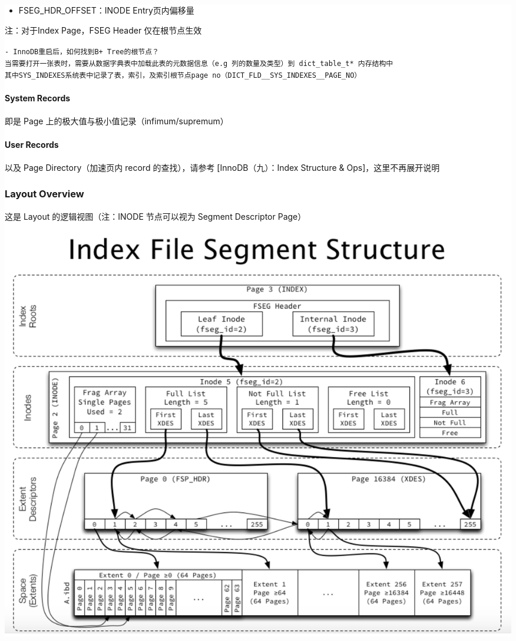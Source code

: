 *   FSEG\_HDR\_OFFSET：INODE Entry页内偏移量
    

注：对于Index Page，FSEG Header 仅在根节点生效

```plain
- InnoDB重启后，如何找到B+ Tree的根节点？
当需要打开一张表时，需要从数据字典表中加载此表的元数据信息（e.g 列的数量及类型）到 dict_table_t* 内存结构中
其中SYS_INDEXES系统表中记录了表，索引，及索引根节点page no（DICT_FLD__SYS_INDEXES__PAGE_NO）
```

#### System Records

即是 Page 上的极大值与极小值记录（infimum/supremum）

#### User Records

以及 Page Directory（加速页内 record 的查找），请参考 [InnoDB（九）：Index Structure & Ops]，这里不再展开说明

### Layout Overview

这是 Layout 的逻辑视图（注：INODE 节点可以视为 Segment Descriptor Page）

  

![](assets/1591436359-f1b52e17226dd01d035438ef384c557c.png)
